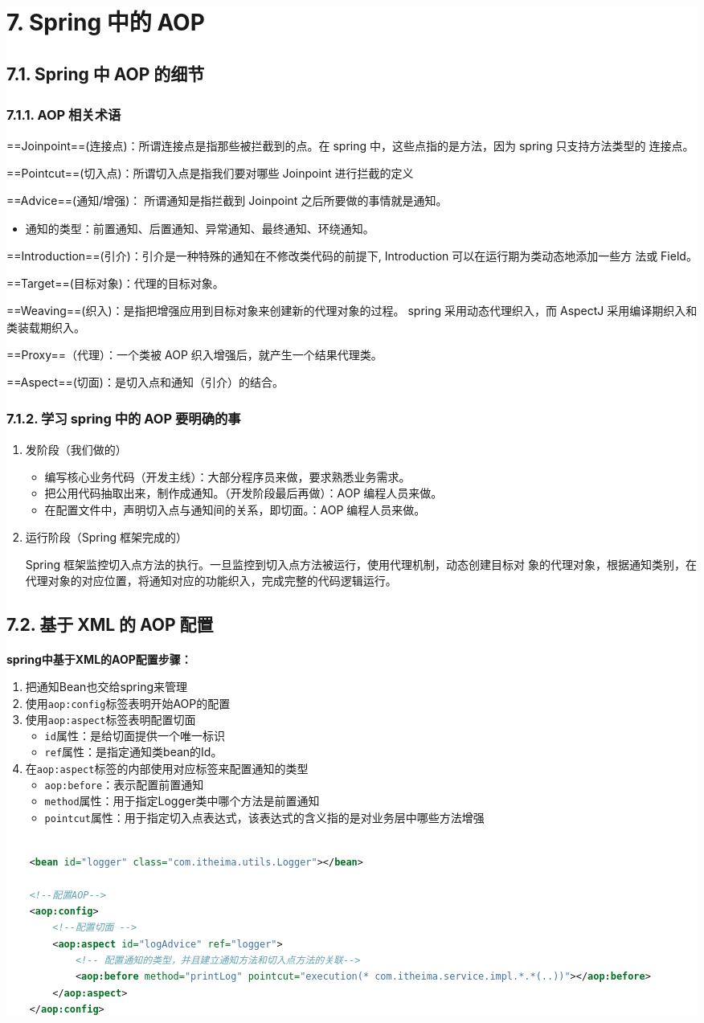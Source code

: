 # 7. Spring 中的 AOP

## 7.1. Spring 中 AOP 的细节

### 7.1.1. AOP 相关术语

==Joinpoint==(连接点)：所谓连接点是指那些被拦截到的点。在 spring 中，这些点指的是方法，因为 spring 只支持方法类型的 连接点。 

==Pointcut==(切入点)：所谓切入点是指我们要对哪些 Joinpoint 进行拦截的定义

==Advice==(通知/增强)： 所谓通知是指拦截到 Joinpoint 之后所要做的事情就是通知。 

- 通知的类型：前置通知、后置通知、异常通知、最终通知、环绕通知。 

==Introduction==(引介)：引介是一种特殊的通知在不修改类代码的前提下, Introduction 可以在运行期为类动态地添加一些方 法或 Field。 

==Target==(目标对象)：代理的目标对象。 

==Weaving==(织入)：是指把增强应用到目标对象来创建新的代理对象的过程。 spring 采用动态代理织入，而 AspectJ 采用编译期织入和类装载期织入。 

==Proxy==（代理）：一个类被 AOP 织入增强后，就产生一个结果代理类。 

==Aspect==(切面)：是切入点和通知（引介）的结合。

### 7.1.2. 学习 spring 中的 AOP 要明确的事

1. 发阶段（我们做的） 

   - 编写核心业务代码（开发主线）：大部分程序员来做，要求熟悉业务需求。
   - 把公用代码抽取出来，制作成通知。（开发阶段最后再做）：AOP 编程人员来做。 
   - 在配置文件中，声明切入点与通知间的关系，即切面。：AOP 编程人员来做。 

2. 运行阶段（Spring 框架完成的） 

   Spring 框架监控切入点方法的执行。一旦监控到切入点方法被运行，使用代理机制，动态创建目标对 象的代理对象，根据通知类别，在代理对象的对应位置，将通知对应的功能织入，完成完整的代码逻辑运行。

## 7.2. 基于 XML 的 AOP 配置

**spring中基于XML的AOP配置步骤：**

1. 把通知Bean也交给spring来管理
2. 使用`aop:config`标签表明开始AOP的配置
3. 使用`aop:aspect`标签表明配置切面
   - `id`属性：是给切面提供一个唯一标识
   - `ref`属性：是指定通知类bean的Id。
4. 在`aop:aspect`标签的内部使用对应标签来配置通知的类型              
   -  `aop:before`：表示配置前置通知                  
     - `method`属性：用于指定Logger类中哪个方法是前置通知                    
     - `pointcut`属性：用于指定切入点表达式，该表达式的含义指的是对业务层中哪些方法增强

```xml

    <bean id="logger" class="com.itheima.utils.Logger"></bean>

    <!--配置AOP-->
    <aop:config>
        <!--配置切面 -->
        <aop:aspect id="logAdvice" ref="logger">
            <!-- 配置通知的类型，并且建立通知方法和切入点方法的关联-->
            <aop:before method="printLog" pointcut="execution(* com.itheima.service.impl.*.*(..))"></aop:before>
        </aop:aspect>
    </aop:config>
```
